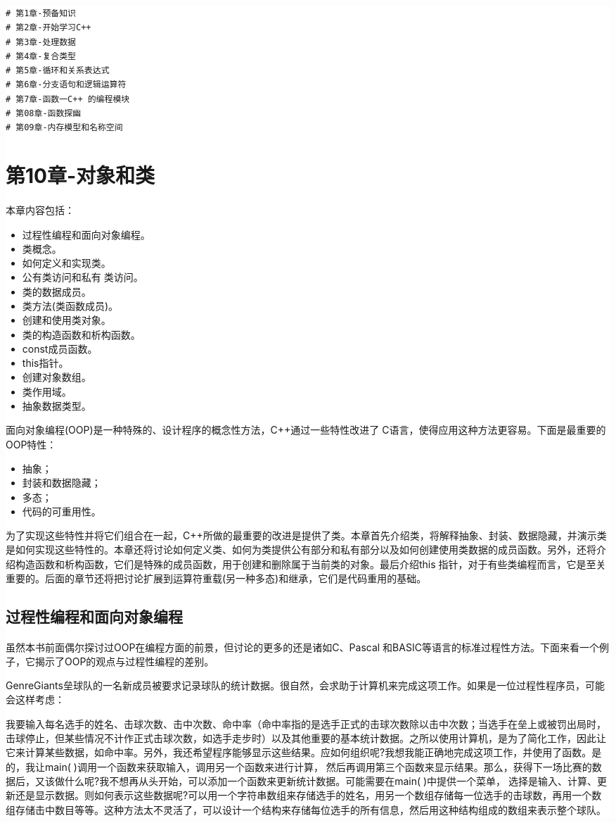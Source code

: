 ```
# 第1章-预备知识
# 第2章-开始学习C++
# 第3章-处理数据
# 第4章-复合类型
# 第5章-循环和关系表达式
# 第6章-分支语句和逻辑运算符
# 第7章-函数一C++ 的编程模块
# 第08章-函数探幽
# 第09章-内存模型和名称空间
```



# 第10章-对象和类

本章内容包括：

- 过程性编程和面向对象编程。
- 类概念。
- 如何定义和实现类。
- 公有类访问和私有 类访问。
- 类的数据成员。
- 类方法(类函数成员)。
- 创建和使用类对象。
- 类的构造函数和析构函数。
- const成员函数。
- this指针。
- 创建对象数组。
- 类作用域。
- 抽象数据类型。

面向对象编程(OOP)是一种特殊的、设计程序的概念性方法，C++通过一些特性改进了 C语言，使得应用这种方法更容易。下面是最重要的OOP特性：

- 抽象；
- 封装和数据隐藏；
- 多态；
- 代码的可重用性。

为了实现这些特性并将它们组合在一起，C++所做的最重要的改进是提供了类。本章首先介绍类，将解释抽象、封装、数据隐藏，并演示类是如何实现这些特性的。本章还将讨论如何定义类、如何为类提供公有部分和私有部分以及如何创建使用类数据的成员函数。另外，还将介绍构造函数和析构函数，它们是特殊的成员函数，用于创建和删除属于当前类的对象。最后介绍this 指针，对于有些类编程而言，它是至关重要的。后面的章节还将把讨论扩展到运算符重载(另一种多态)和继承，它们是代码重用的基础。

## 过程性编程和面向对象编程

虽然本书前面偶尔探讨过OOP在编程方面的前景，但讨论的更多的还是诸如C、Pascal 和BASIC等语言的标准过程性方法。下面来看一个例子，它揭示了OOP的观点与过程性编程的差别。

GenreGiants垒球队的一名新成员被要求记录球队的统计数据。很自然，会求助于计算机来完成这项工作。如果是一位过程性程序员，可能会这样考虑：

我要输入每名选手的姓名、击球次数、击中次数、命中率（命中率指的是选手正式的击球次数除以击中次数；当选手在垒上或被罚出局时，击球停止，但某些情况不计作正式击球次数，如选手走步时）以及其他重要的基本统计数据。之所以使用计算机，是为了简化工作，因此让它来计算某些数据，如命中率。另外，我还希望程序能够显示这些结果。应如何组织呢?我想我能正确地完成这项工作，并使用了函数。是的，我让main( )调用一个函数来获取输入，调用另一个函数来进行计算， 然后再调用第三个函数来显示结果。那么，获得下一场比赛的数据后，又该做什么呢?我不想再从头开始，可以添加一个函数来更新统计数据。可能需要在main( )中提供一个菜单， 选择是输入、计算、更新还是显示数据。则如何表示这些数据呢?可以用一个字符串数组来存储选手的姓名，用另一个数组存储每一位选手的击球数，再用一个数组存储击中数目等等。这种方法太不灵活了，可以设计一个结构来存储每位选手的所有信息，然后用这种结构组成的数组来表示整个球队。
